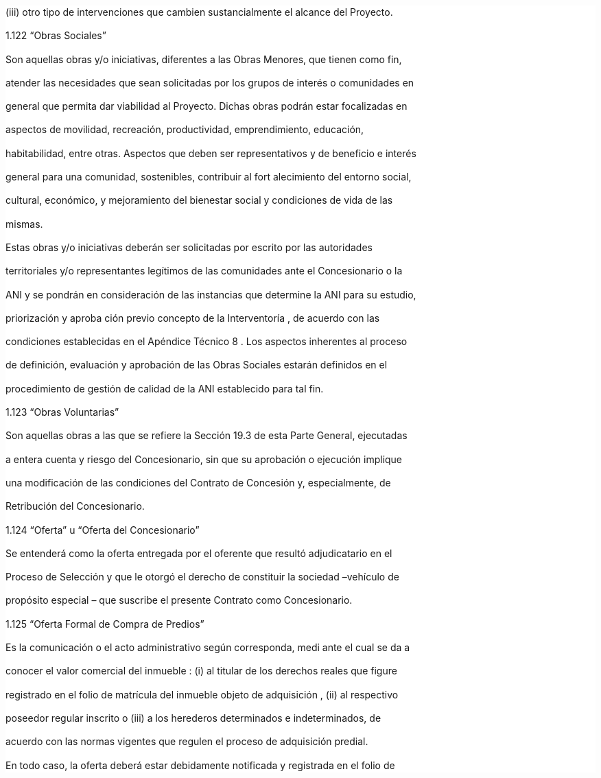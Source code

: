 (iii) otro tipo de intervenciones que cambien sustancialmente el alcance del Proyecto.

1.122  “Obras Sociales”

Son aquellas obras y/o iniciativas, diferentes a las Obras Menores, que tienen como fin,

atender las necesidades que sean solicitadas por los grupos de interés  o comunidades en

general que permita dar viabilidad al Proyecto. Dichas obras podrán estar focalizadas en

aspectos de movilidad, recreación, productividad, emprendimiento, educación,

habitabilidad, entre otras. Aspectos que deben ser representativos y de beneficio e interés

general para una comunidad, sostenibles, contribuir al fort alecimiento del entorno social,

cultural, económico, y mejoramiento del bienestar social y condiciones de vida de las

mismas.

Estas obras y/o iniciativas deberán ser solicitadas por escrito por las autoridades

territoriales y/o representantes legítimos de  las comunidades ante el Concesionario o la

ANI y se pondrán en consideración de las instancias que determine la ANI para su estudio,

priorización y aproba ción previo concepto de la Interventoría , de acuerdo con las

condiciones establecidas en el Apéndice Técnico 8 . Los aspectos inherentes al proceso

de definición, evaluación y aprobación de las Obras Sociales estarán definidos en el

procedimiento de gestión de calidad de la ANI establecido para tal fin.

1.123  “Obras Voluntarias”

Son aquellas obras a las que se  refiere la Sección 19.3 de esta Parte General, ejecutadas

a entera cuenta y riesgo del Concesionario, sin que su aprobación o ejecución implique

una modificación de las condiciones del Contrato de Concesión y, especialmente, de

Retribución del Concesionario.

1.124  “Oferta” u “Oferta del Concesionario”

Se entenderá como la oferta entregada por el oferente que resultó adjudicatario en el

Proceso de Selección y que le otorgó el derecho de constituir la sociedad –vehículo de

propósito especial – que suscribe el presente Contrato como Concesionario.

1.125  “Oferta Formal de  Compra de  Predios”

Es la comunicación o el acto administrativo según corresponda, medi ante el cual se da a

conocer el valor comercial del inmueble : (i) al titular de los derechos reales que figure

registrado en el folio de matrícula del inmueble objeto de adquisición , (ii) al respectivo

poseedor regular inscrito o (iii) a los herederos determinados e indeterminados, de

acuerdo con las normas vigentes que regulen el proceso de adquisición predial.

En todo caso, la oferta deberá estar debidamente notificada y registrada en el folio de
